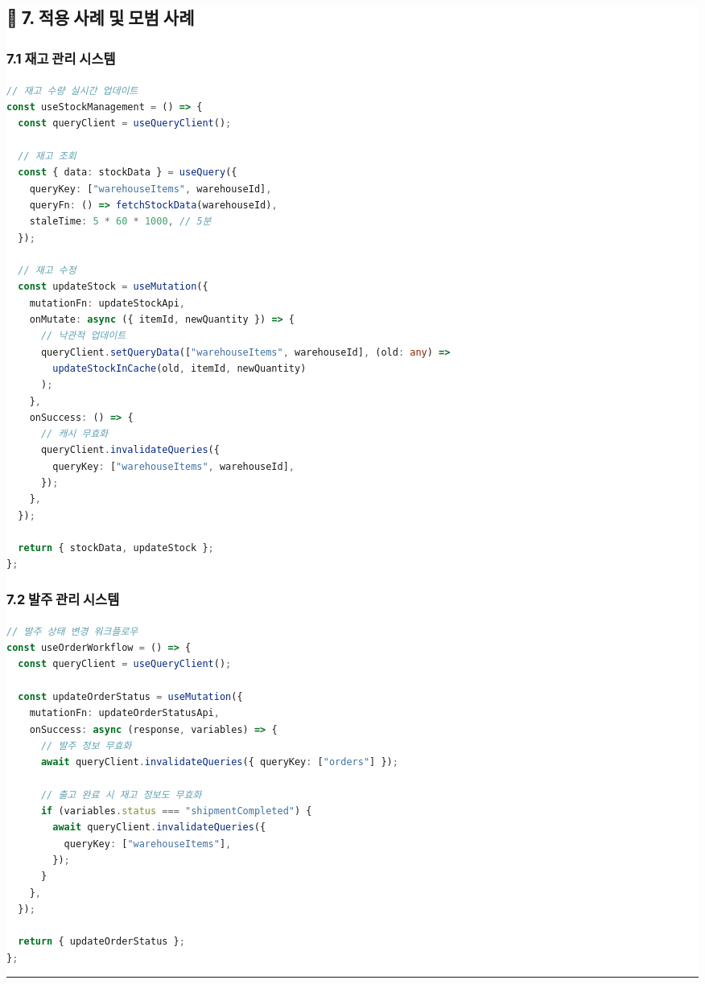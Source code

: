 
## 🎯 7. 적용 사례 및 모범 사례

### 7.1 재고 관리 시스템

```typescript
// 재고 수량 실시간 업데이트
const useStockManagement = () => {
  const queryClient = useQueryClient();

  // 재고 조회
  const { data: stockData } = useQuery({
    queryKey: ["warehouseItems", warehouseId],
    queryFn: () => fetchStockData(warehouseId),
    staleTime: 5 * 60 * 1000, // 5분
  });

  // 재고 수정
  const updateStock = useMutation({
    mutationFn: updateStockApi,
    onMutate: async ({ itemId, newQuantity }) => {
      // 낙관적 업데이트
      queryClient.setQueryData(["warehouseItems", warehouseId], (old: any) =>
        updateStockInCache(old, itemId, newQuantity)
      );
    },
    onSuccess: () => {
      // 캐시 무효화
      queryClient.invalidateQueries({
        queryKey: ["warehouseItems", warehouseId],
      });
    },
  });

  return { stockData, updateStock };
};
```

### 7.2 발주 관리 시스템

```typescript
// 발주 상태 변경 워크플로우
const useOrderWorkflow = () => {
  const queryClient = useQueryClient();

  const updateOrderStatus = useMutation({
    mutationFn: updateOrderStatusApi,
    onSuccess: async (response, variables) => {
      // 발주 정보 무효화
      await queryClient.invalidateQueries({ queryKey: ["orders"] });

      // 출고 완료 시 재고 정보도 무효화
      if (variables.status === "shipmentCompleted") {
        await queryClient.invalidateQueries({
          queryKey: ["warehouseItems"],
        });
      }
    },
  });

  return { updateOrderStatus };
};
```

---
